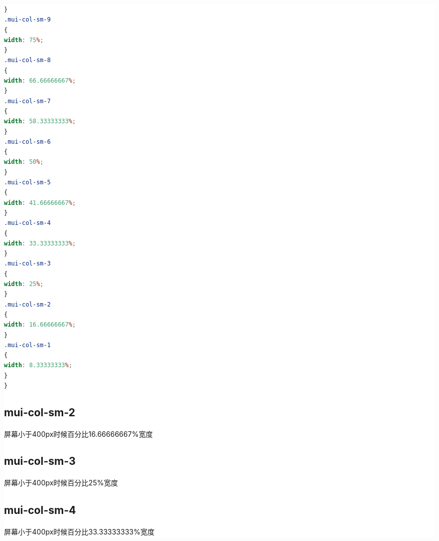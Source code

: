 ```css
}
.mui-col-sm-9
{
width: 75%;
}
.mui-col-sm-8
{
width: 66.66666667%;
}
.mui-col-sm-7
{
width: 58.33333333%;
}
.mui-col-sm-6
{
width: 50%;
}
.mui-col-sm-5
{
width: 41.66666667%;
}
.mui-col-sm-4
{
width: 33.33333333%;
}
.mui-col-sm-3
{
width: 25%;
}
.mui-col-sm-2
{
width: 16.66666667%;
}
.mui-col-sm-1
{
width: 8.33333333%;
}
}
```

## mui-col-sm-2
屏幕小于400px时候百分比16.66666667%宽度

## mui-col-sm-3
屏幕小于400px时候百分比25%宽度

## mui-col-sm-4
屏幕小于400px时候百分比33.33333333%宽度
